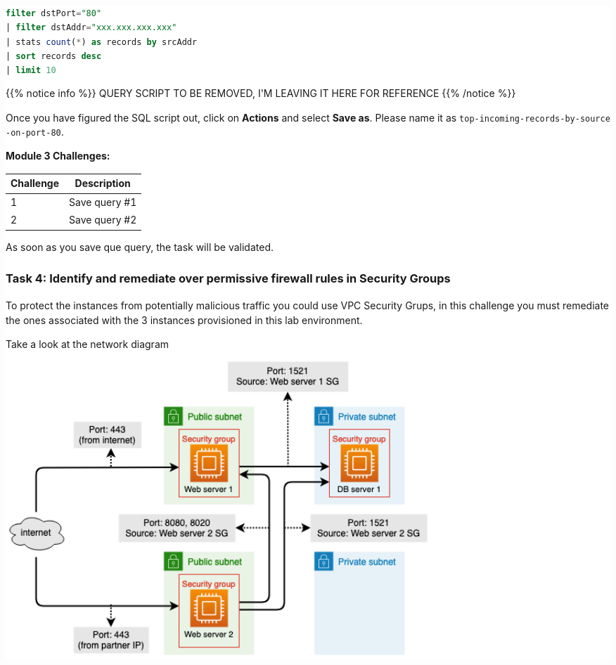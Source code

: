 ```sql
filter dstPort="80" 
| filter dstAddr="xxx.xxx.xxx.xxx"
| stats count(*) as records by srcAddr
| sort records desc 
| limit 10
```

  {{% notice info %}}
QUERY SCRIPT TO BE REMOVED, I'M LEAVING IT HERE FOR REFERENCE
{{% /notice %}}


Once you have figured the SQL script out, click on **Actions** and select **Save as**. Please name it as `top-incoming-records-by-source-on-port-80`.

**Module 3 Challenges:**

| Challenge | Description  |
|---|---|
| 1 | Save query #1 |
| 2 | Save query #2 |

As soon as you save que query, the task will be validated.

### Task 4: Identify and remediate over permissive firewall rules in Security Groups

To protect the instances from potentially malicious traffic you could use VPC Security Grups, in this challenge you must remediate the ones associated with the 3 instances provisioned in this lab environment.

Take a look at the network diagram

<img src="images/flowlogs-challenge-diagram.png" alt="drawing" width="600"/>
